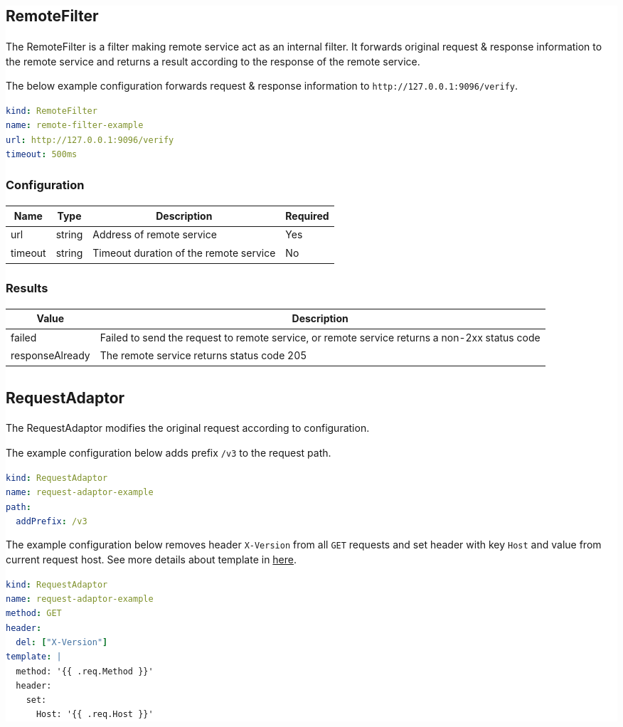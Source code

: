 ## RemoteFilter

The RemoteFilter is a filter making remote service act as an internal filter.
It forwards original request & response information to the remote service and
returns a result according to the response of the remote service.

The below example configuration forwards request & response information to
`http://127.0.0.1:9096/verify`.

```yaml
kind: RemoteFilter
name: remote-filter-example
url: http://127.0.0.1:9096/verify
timeout: 500ms
```

### Configuration

| Name    | Type   | Description                            | Required |
| ------- | ------ | -------------------------------------- | -------- |
| url     | string | Address of remote service              | Yes      |
| timeout | string | Timeout duration of the remote service | No       |

### Results

| Value           | Description                                                                                   |
| --------------- | --------------------------------------------------------------------------------------------- |
| failed          | Failed to send the request to remote service, or remote service returns a non-2xx status code |
| responseAlready | The remote service returns status code 205                                                    |

## RequestAdaptor

The RequestAdaptor modifies the original request according to configuration.

The example configuration below adds prefix `/v3` to the request path.

```yaml
kind: RequestAdaptor
name: request-adaptor-example
path:
  addPrefix: /v3
```

The example configuration below removes header `X-Version` from all `GET` requests and set header with key `Host` and value from current request host. See more details about template in [here](#template-of-builder-filters).

```yaml
kind: RequestAdaptor
name: request-adaptor-example
method: GET
header:
  del: ["X-Version"]
template: |
  method: '{{ .req.Method }}'
  header:
    set:
      Host: '{{ .req.Host }}'
```
